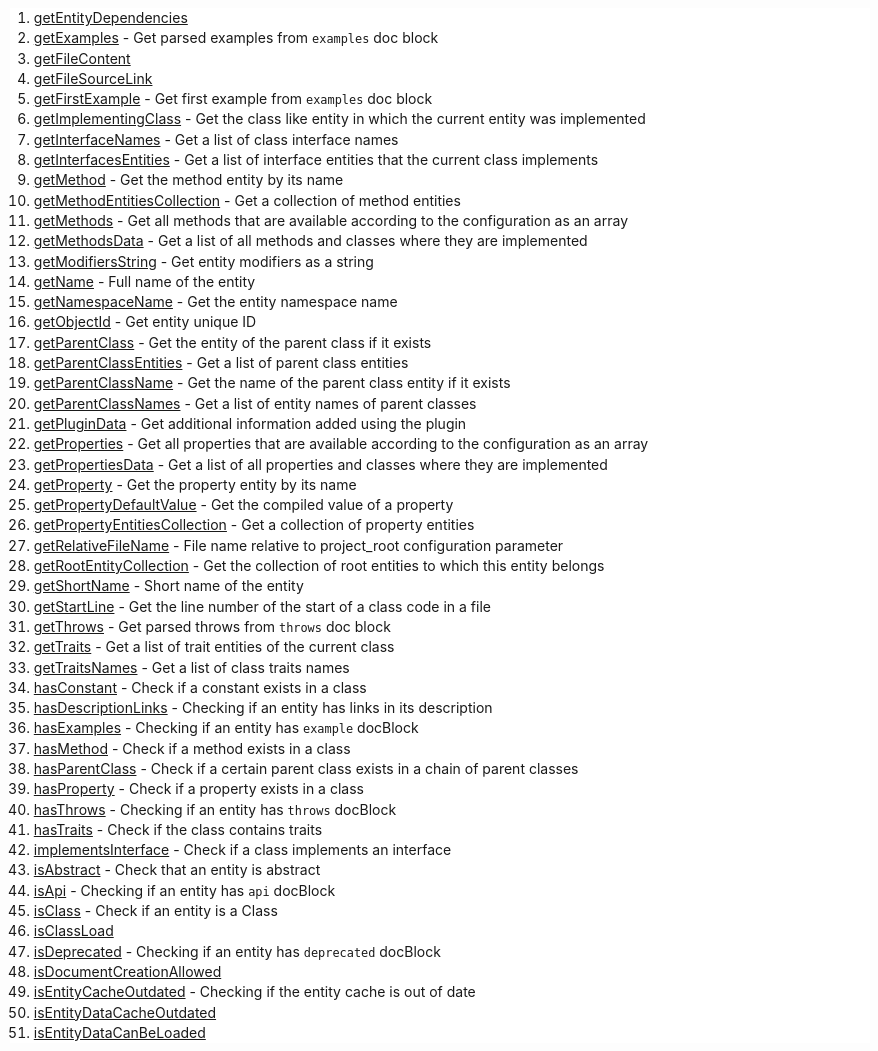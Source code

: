 1. [getEntityDependencies](#mgetentitydependencies) 
1. [getExamples](#mgetexamples) - Get parsed examples from `examples` doc block
1. [getFileContent](#mgetfilecontent) 
1. [getFileSourceLink](#mgetfilesourcelink) 
1. [getFirstExample](#mgetfirstexample) - Get first example from `examples` doc block
1. [getImplementingClass](#mgetimplementingclass) - Get the class like entity in which the current entity was implemented
1. [getInterfaceNames](#mgetinterfacenames) - Get a list of class interface names
1. [getInterfacesEntities](#mgetinterfacesentities) - Get a list of interface entities that the current class implements
1. [getMethod](#mgetmethod) - Get the method entity by its name
1. [getMethodEntitiesCollection](#mgetmethodentitiescollection) - Get a collection of method entities
1. [getMethods](#mgetmethods) - Get all methods that are available according to the configuration as an array
1. [getMethodsData](#mgetmethodsdata) - Get a list of all methods and classes where they are implemented
1. [getModifiersString](#mgetmodifiersstring) - Get entity modifiers as a string
1. [getName](#mgetname) - Full name of the entity
1. [getNamespaceName](#mgetnamespacename) - Get the entity namespace name
1. [getObjectId](#mgetobjectid) - Get entity unique ID
1. [getParentClass](#mgetparentclass) - Get the entity of the parent class if it exists
1. [getParentClassEntities](#mgetparentclassentities) - Get a list of parent class entities
1. [getParentClassName](#mgetparentclassname) - Get the name of the parent class entity if it exists
1. [getParentClassNames](#mgetparentclassnames) - Get a list of entity names of parent classes
1. [getPluginData](#mgetplugindata) - Get additional information added using the plugin
1. [getProperties](#mgetproperties) - Get all properties that are available according to the configuration as an array
1. [getPropertiesData](#mgetpropertiesdata) - Get a list of all properties and classes where they are implemented
1. [getProperty](#mgetproperty) - Get the property entity by its name
1. [getPropertyDefaultValue](#mgetpropertydefaultvalue) - Get the compiled value of a property
1. [getPropertyEntitiesCollection](#mgetpropertyentitiescollection) - Get a collection of property entities
1. [getRelativeFileName](#mgetrelativefilename) - File name relative to project_root configuration parameter
1. [getRootEntityCollection](#mgetrootentitycollection) - Get the collection of root entities to which this entity belongs
1. [getShortName](#mgetshortname) - Short name of the entity
1. [getStartLine](#mgetstartline) - Get the line number of the start of a class code in a file
1. [getThrows](#mgetthrows) - Get parsed throws from `throws` doc block
1. [getTraits](#mgettraits) - Get a list of trait entities of the current class
1. [getTraitsNames](#mgettraitsnames) - Get a list of class traits names
1. [hasConstant](#mhasconstant) - Check if a constant exists in a class
1. [hasDescriptionLinks](#mhasdescriptionlinks) - Checking if an entity has links in its description
1. [hasExamples](#mhasexamples) - Checking if an entity has `example` docBlock
1. [hasMethod](#mhasmethod) - Check if a method exists in a class
1. [hasParentClass](#mhasparentclass) - Check if a certain parent class exists in a chain of parent classes
1. [hasProperty](#mhasproperty) - Check if a property exists in a class
1. [hasThrows](#mhasthrows) - Checking if an entity has `throws` docBlock
1. [hasTraits](#mhastraits) - Check if the class contains traits
1. [implementsInterface](#mimplementsinterface) - Check if a class implements an interface
1. [isAbstract](#misabstract) - Check that an entity is abstract
1. [isApi](#misapi) - Checking if an entity has `api` docBlock
1. [isClass](#misclass) - Check if an entity is a Class
1. [isClassLoad](#misclassload) 
1. [isDeprecated](#misdeprecated) - Checking if an entity has `deprecated` docBlock
1. [isDocumentCreationAllowed](#misdocumentcreationallowed) 
1. [isEntityCacheOutdated](#misentitycacheoutdated) - Checking if the entity cache is out of date
1. [isEntityDataCacheOutdated](#misentitydatacacheoutdated) 
1. [isEntityDataCanBeLoaded](#misentitydatacanbeloaded) 